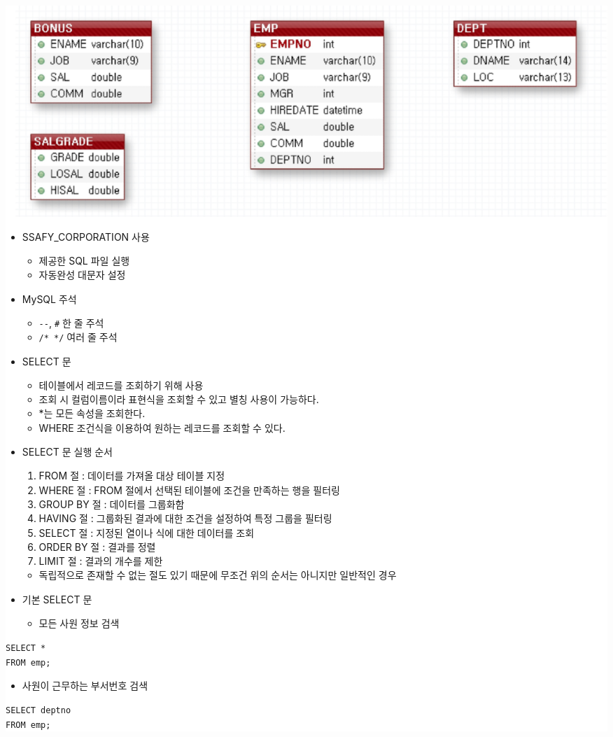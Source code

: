 ![image](./image/ssafy_database.PNG)



- SSAFY_CORPORATION 사용
    - 제공한 SQL 파일 실행
    - 자동완성 대문자 설정

- MySQL 주석
    - `--`, `#` 한 줄 주석
    - `/* */` 여러 줄 주석
- SELECT 문
    - 테이블에서 레코드를 조회하기 위해 사용
    - 조회 시 컬럼이름이라 표현식을 조회할 수 있고 별칭 사용이 가능하다.
    - *는 모든 속성을 조회한다.
    - WHERE 조건식을 이용하여 원하는 레코드를 조회할 수 있다.
- SELECT 문 실행 순서
    1. FROM 절 : 데이터를 가져올 대상 테이블 지정
    2. WHERE 절 : FROM 절에서 선택된 테이블에 조건을 만족하는 행을 필터링
    3. GROUP BY 절 : 데이터를 그룹화함
    4. HAVING 절 : 그룹화된 결과에 대한 조건을 설정하여 특정 그룹을 필터링
    5. SELECT 절 : 지정된 열이나 식에 대한 데이터를 조회
    6. ORDER BY 절 : 결과를 정렬
    7. LIMIT 절 : 결과의 개수를 제한

    - 독립적으로 존재할 수 없는 절도 있기 때문에 무조건 위의 순서는 아니지만 일반적인 경우

- 기본 SELECT 문
    - 모든 사원 정보 검색

``` MySQL
SELECT *
FROM emp;
```

- 사원이 근무하는 부서번호 검색

```
SELECT deptno
FROM emp;
```

